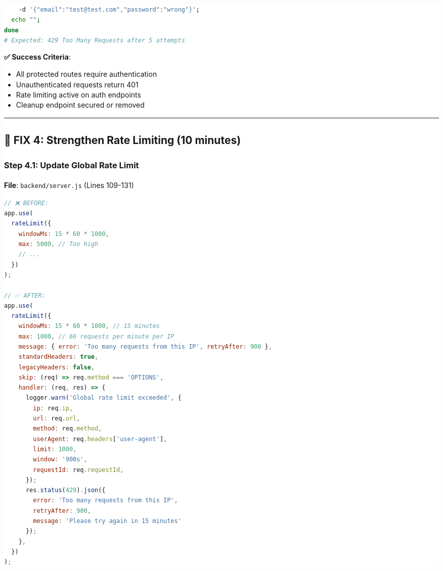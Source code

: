 ```bash
    -d '{"email":"test@test.com","password":"wrong"}';
  echo "";
done
# Expected: 429 Too Many Requests after 5 attempts
```

**✅ Success Criteria**:
- All protected routes require authentication
- Unauthenticated requests return 401
- Rate limiting active on auth endpoints
- Cleanup endpoint secured or removed

---

## 🎯 FIX 4: Strengthen Rate Limiting (10 minutes)

### Step 4.1: Update Global Rate Limit

**File**: `backend/server.js` (Lines 109-131)

```javascript
// ❌ BEFORE:
app.use(
  rateLimit({
    windowMs: 15 * 60 * 1000,
    max: 5000, // Too high
    // ...
  })
);

// ✅ AFTER:
app.use(
  rateLimit({
    windowMs: 15 * 60 * 1000, // 15 minutes
    max: 1000, // 66 requests per minute per IP
    message: { error: 'Too many requests from this IP', retryAfter: 900 },
    standardHeaders: true,
    legacyHeaders: false,
    skip: (req) => req.method === 'OPTIONS',
    handler: (req, res) => {
      logger.warn('Global rate limit exceeded', {
        ip: req.ip,
        url: req.url,
        method: req.method,
        userAgent: req.headers['user-agent'],
        limit: 1000,
        window: '900s',
        requestId: req.requestId,
      });
      res.status(429).json({ 
        error: 'Too many requests from this IP', 
        retryAfter: 900,
        message: 'Please try again in 15 minutes'
      });
    },
  })
);
```
